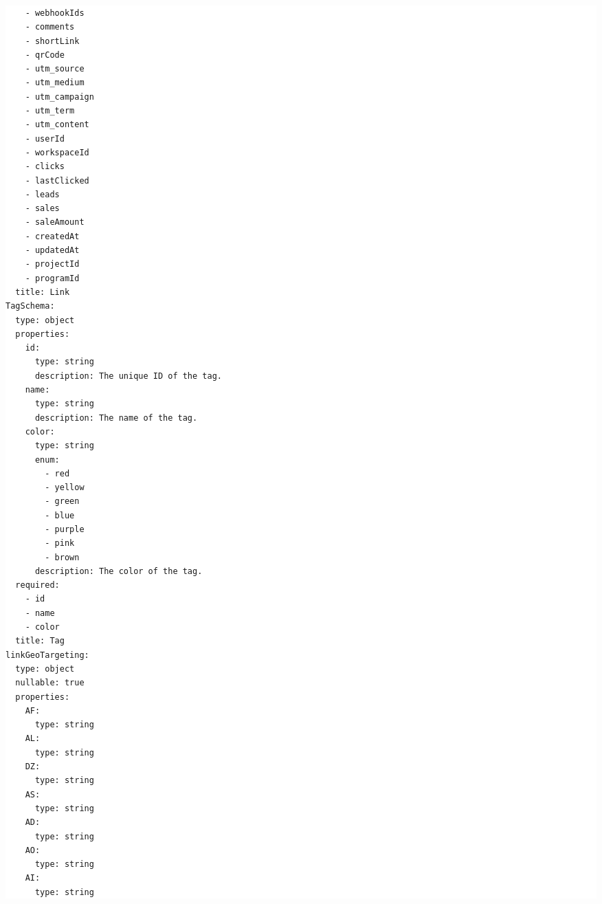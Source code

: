        - webhookIds
        - comments
        - shortLink
        - qrCode
        - utm_source
        - utm_medium
        - utm_campaign
        - utm_term
        - utm_content
        - userId
        - workspaceId
        - clicks
        - lastClicked
        - leads
        - sales
        - saleAmount
        - createdAt
        - updatedAt
        - projectId
        - programId
      title: Link
    TagSchema:
      type: object
      properties:
        id:
          type: string
          description: The unique ID of the tag.
        name:
          type: string
          description: The name of the tag.
        color:
          type: string
          enum:
            - red
            - yellow
            - green
            - blue
            - purple
            - pink
            - brown
          description: The color of the tag.
      required:
        - id
        - name
        - color
      title: Tag
    linkGeoTargeting:
      type: object
      nullable: true
      properties:
        AF:
          type: string
        AL:
          type: string
        DZ:
          type: string
        AS:
          type: string
        AD:
          type: string
        AO:
          type: string
        AI:
          type: string